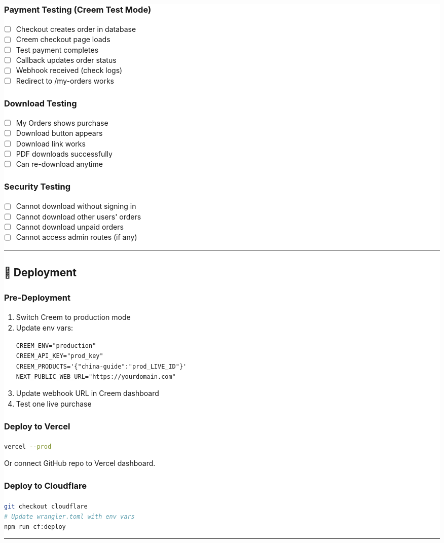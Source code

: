### Payment Testing (Creem Test Mode)
- [ ] Checkout creates order in database
- [ ] Creem checkout page loads
- [ ] Test payment completes
- [ ] Callback updates order status
- [ ] Webhook received (check logs)
- [ ] Redirect to /my-orders works

### Download Testing
- [ ] My Orders shows purchase
- [ ] Download button appears
- [ ] Download link works
- [ ] PDF downloads successfully
- [ ] Can re-download anytime

### Security Testing
- [ ] Cannot download without signing in
- [ ] Cannot download other users' orders
- [ ] Cannot download unpaid orders
- [ ] Cannot access admin routes (if any)

---

## 🚀 Deployment

### Pre-Deployment
1. Switch Creem to production mode
2. Update env vars:
   ```env
   CREEM_ENV="production"
   CREEM_API_KEY="prod_key"
   CREEM_PRODUCTS='{"china-guide":"prod_LIVE_ID"}'
   NEXT_PUBLIC_WEB_URL="https://yourdomain.com"
   ```
3. Update webhook URL in Creem dashboard
4. Test one live purchase

### Deploy to Vercel
```bash
vercel --prod
```

Or connect GitHub repo to Vercel dashboard.

### Deploy to Cloudflare
```bash
git checkout cloudflare
# Update wrangler.toml with env vars
npm run cf:deploy
```

---